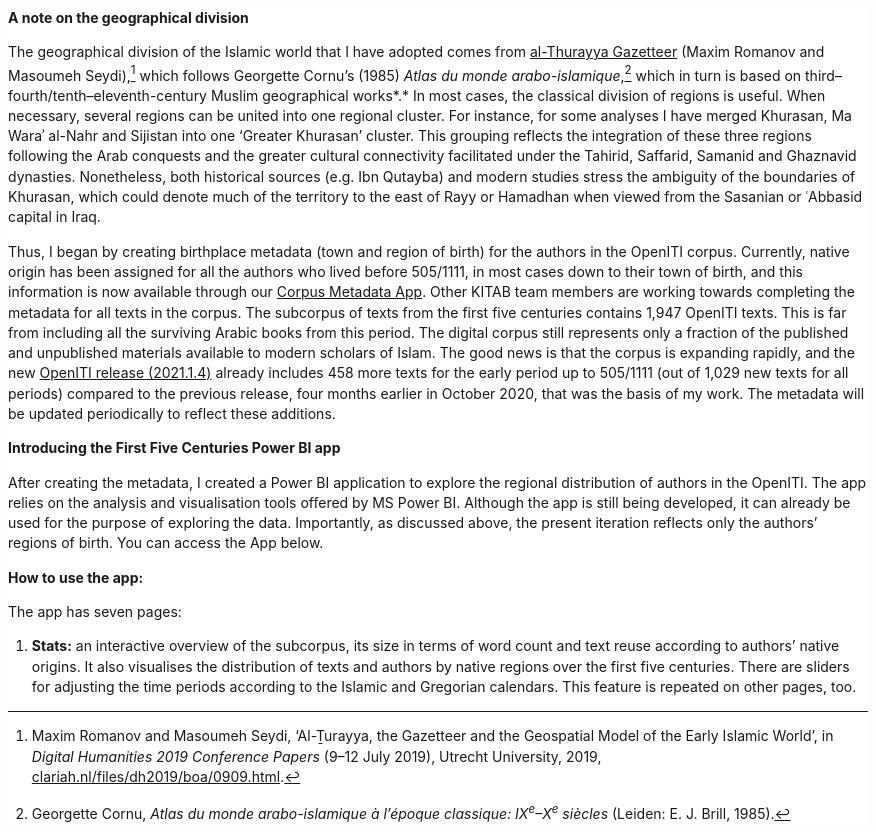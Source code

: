 

**A note on the geographical division**



The geographical division of the Islamic world that I have adopted comes from [al-Thurayya Gazetteer](https://althurayya.github.io/#home) (Maxim Romanov and Masoumeh Seydi),[^3] which follows Georgette Cornu’s (1985) *Atlas du* *monde arabo-islamique*,[^4] which in turn is based on third–fourth/tenth–eleventh-century Muslim geographical works*.* In most cases, the classical division of regions is useful. When necessary, several regions can be united into one regional cluster. For instance, for some analyses I have merged Khurasan, Ma Waraʾ al-Nahr and Sijistan into one ‘Greater Khurasan’ cluster. This grouping reflects the integration of these three regions following the Arab conquests and the greater cultural connectivity facilitated under the Tahirid, Saffarid, Samanid and Ghaznavid dynasties. Nonetheless, both historical sources (e.g. Ibn Qutayba) and modern studies stress the ambiguity of the boundaries of Khurasan, which could denote much of the territory to the east of Rayy or Hamadhan when viewed from the Sasanian or ʿAbbasid capital in Iraq.



Thus, I began by creating birthplace metadata (town and region of birth) for the authors in the OpenITI corpus. Currently, native origin has been assigned for all the authors who lived before 505/1111, in most cases down to their town of birth, and this information is now available through our [Corpus Metadata App](https://kitab-project.org/metadata). Other KITAB team members are working towards completing the metadata for all texts in the corpus. The subcorpus of texts from the first five centuries contains 1,947 OpenITI texts. This is far from including all the surviving Arabic books from this period. The digital corpus still represents only a fraction of the published and unpublished materials available to modern scholars of Islam. The good news is that the corpus is expanding rapidly, and the new [OpenITI release (2021.1.4)](http://kitab-project.org/2021/02/12/openiti-release-2021-1-4/) already includes 458 more texts for the early period up to 505/1111 (out of 1,029 new texts for all periods) compared to the previous release, four months earlier in October 2020, that was the basis of my work. The metadata will be updated periodically to reflect these additions.



**Introducing the First Five Centuries Power BI app**



After creating the metadata, I created a Power BI application to explore the regional distribution of authors in the OpenITI. The app relies on the analysis and visualisation tools offered by MS Power BI. Although the app is still being developed, it can already be used for the purpose of exploring the data. Importantly, as discussed above, the present iteration reflects only the authors’ regions of birth. You can access the App below.



<iframe width="600" height="373.5" src="https://app.powerbi.com/view?r=eyJrIjoiYmY0OTU4YTMtYWE1MC00MzI1LThmN2EtN2JiNjAxNmZjZDE4IiwidCI6Ijk1ZjZmYjYyLWI1YzUtNDkwNC04NTZjLTJlYTNiNGNjZTA4MyJ9" frameborder="0" allowFullScreen="true"></iframe>



**How to use the app:**



The app has seven pages:



1.  **Stats:** an interactive overview of the subcorpus, its size in terms of word count and text reuse according to authors’ native origins. It also visualises the distribution of texts and authors by native regions over the first five centuries. There are sliders for adjusting the time periods according to the Islamic and Gregorian calendars. This feature is repeated on other pages, too.


[^1]: Franco Moretti, *Graphs, Maps, Trees: Abstract Models for Literary History* (London: Verso, 2007); Moretti, *Distant Reading* (London: Verso, 2013); Matthew L. Jockers, *Macroanalysis: Digital Methods and Literary History* (Urbana: University of Illinois Press, 2013)*.*
[^2]: Maxim Romanov, ‘Algorithmic Analysis of Medieval Arabic Biographical Collections’, *Speculum* 92, no. S1 (October 2, 2017), S226–46, doi:10.1086/693970.
[^3]: Maxim Romanov and Masoumeh Seydi, ‘Al-Ṯurayya, the Gazetteer and the Geospatial Model of the Early Islamic World’, in *Digital Humanities 2019 Conference Papers* (9–12 July 2019), Utrecht University, 2019, [clariah.nl/files/dh2019/boa/0909.html](https://dev.clariah.nl/files/dh2019/boa/0909.html).
[^4]: Georgette Cornu, *Atlas du monde arabo-islamique à l’époque classique: IX<sup>e</sup>–X<sup>e</sup> siècles* (Leiden: E. J. Brill, 1985).